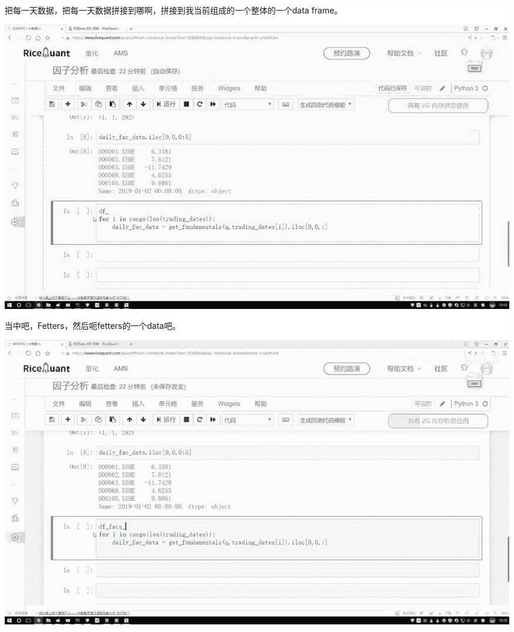把每一天数据，把每一天数据拼接到哪啊，拼接到我当前组成的一个整体的一个data frame。

![](img/92ea03ffbafd131c35a0fa2f9780fbb1_28.png)

当中吧，Fetters，然后呃fetters的一个data吧。

![](img/92ea03ffbafd131c35a0fa2f9780fbb1_30.png)
